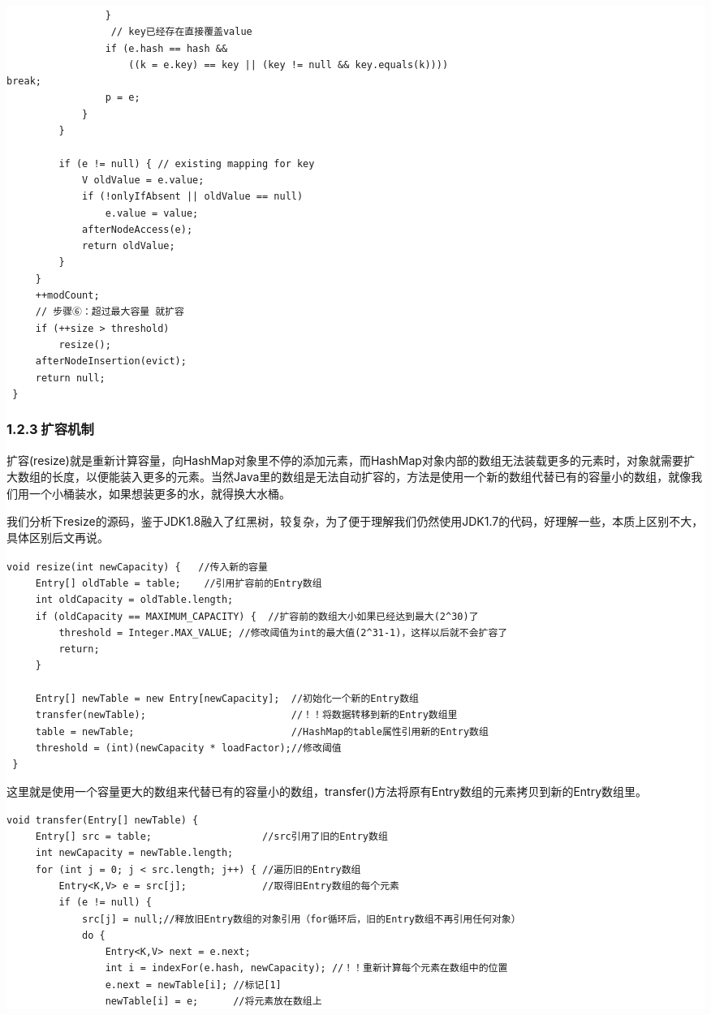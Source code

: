 ```
                 }
                  // key已经存在直接覆盖value
                 if (e.hash == hash &&
                     ((k = e.key) == key || (key != null && key.equals(k))))                                            break;
                 p = e;
             }
         }
        
         if (e != null) { // existing mapping for key
             V oldValue = e.value;
             if (!onlyIfAbsent || oldValue == null)
                 e.value = value;
             afterNodeAccess(e);
             return oldValue;
         }
     }
     ++modCount;
     // 步骤⑥：超过最大容量 就扩容
     if (++size > threshold)
         resize();
     afterNodeInsertion(evict);
     return null;
 }
```



### 1.2.3 扩容机制

扩容(resize)就是重新计算容量，向HashMap对象里不停的添加元素，而HashMap对象内部的数组无法装载更多的元素时，对象就需要扩大数组的长度，以便能装入更多的元素。当然Java里的数组是无法自动扩容的，方法是使用一个新的数组代替已有的容量小的数组，就像我们用一个小桶装水，如果想装更多的水，就得换大水桶。

我们分析下resize的源码，鉴于JDK1.8融入了红黑树，较复杂，为了便于理解我们仍然使用JDK1.7的代码，好理解一些，本质上区别不大，具体区别后文再说。

```
void resize(int newCapacity) {   //传入新的容量
     Entry[] oldTable = table;    //引用扩容前的Entry数组
     int oldCapacity = oldTable.length;         
     if (oldCapacity == MAXIMUM_CAPACITY) {  //扩容前的数组大小如果已经达到最大(2^30)了
         threshold = Integer.MAX_VALUE; //修改阈值为int的最大值(2^31-1)，这样以后就不会扩容了
         return;
     }
 
     Entry[] newTable = new Entry[newCapacity];  //初始化一个新的Entry数组
     transfer(newTable);                         //！！将数据转移到新的Entry数组里
     table = newTable;                           //HashMap的table属性引用新的Entry数组
     threshold = (int)(newCapacity * loadFactor);//修改阈值
 }
```

这里就是使用一个容量更大的数组来代替已有的容量小的数组，transfer()方法将原有Entry数组的元素拷贝到新的Entry数组里。

```
void transfer(Entry[] newTable) {
     Entry[] src = table;                   //src引用了旧的Entry数组
     int newCapacity = newTable.length;
     for (int j = 0; j < src.length; j++) { //遍历旧的Entry数组
         Entry<K,V> e = src[j];             //取得旧Entry数组的每个元素
         if (e != null) {
             src[j] = null;//释放旧Entry数组的对象引用（for循环后，旧的Entry数组不再引用任何对象）
             do {
                 Entry<K,V> next = e.next;
                 int i = indexFor(e.hash, newCapacity); //！！重新计算每个元素在数组中的位置
                 e.next = newTable[i]; //标记[1]
                 newTable[i] = e;      //将元素放在数组上
```